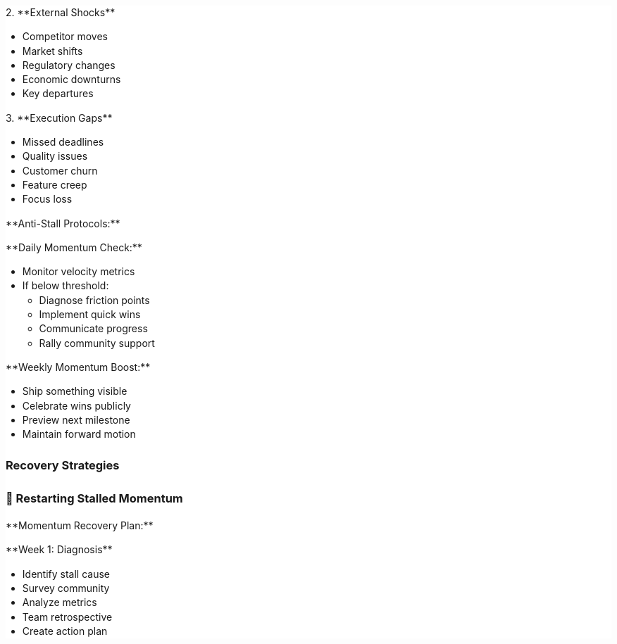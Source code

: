 </ul>
<p>2. **External Shocks**</p>
<ul>
<li>Competitor moves</li>
<li>Market shifts</li>
<li>Regulatory changes</li>
<li>Economic downturns</li>
<li>Key departures</li>

</ul>
<p>3. **Execution Gaps**</p>
<ul>
<li>Missed deadlines</li>
<li>Quality issues</li>
<li>Customer churn</li>
<li>Feature creep</li>
<li>Focus loss</li>

</ul>
<p>**Anti-Stall Protocols:**</p>

<p>**Daily Momentum Check:**</p>
<ul>
<li>Monitor velocity metrics</li>
<li>If below threshold:
  <ul>
  <li>Diagnose friction points</li>
  <li>Implement quick wins</li>
  <li>Communicate progress</li>
  <li>Rally community support</li>
  </ul>
</li>
</ul>

<p>**Weekly Momentum Boost:**</p>
<ul>
<li>Ship something visible</li>
<li>Celebrate wins publicly</li>
<li>Preview next milestone</li>
<li>Maintain forward motion</li>
</ul>

</div>

### Recovery Strategies

<div class="arena-card">

<h3>🔄 Restarting Stalled Momentum</h3>

<p>**Momentum Recovery Plan:**</p>

<p>**Week 1: Diagnosis**</p>

<ul>
<li>Identify stall cause</li>
<li>Survey community</li>
<li>Analyze metrics</li>
<li>Team retrospective</li>
<li>Create action plan</li>

